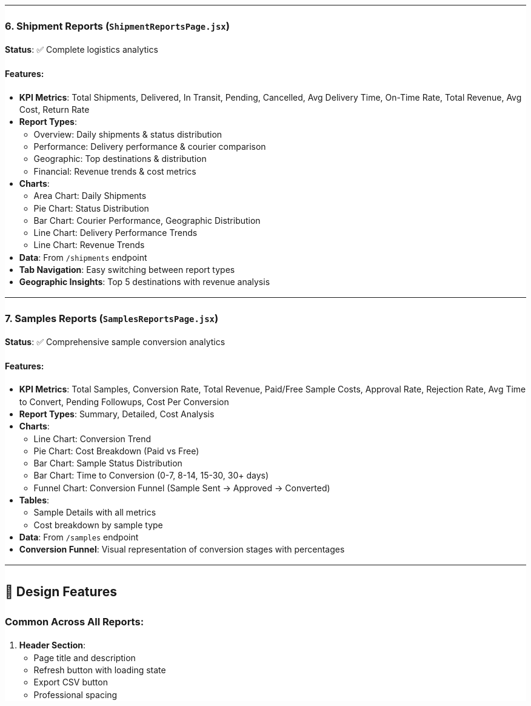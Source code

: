
---

### 6. **Shipment Reports** (`ShipmentReportsPage.jsx`)
**Status**: ✅ Complete logistics analytics

#### Features:
- **KPI Metrics**: Total Shipments, Delivered, In Transit, Pending, Cancelled, Avg Delivery Time, On-Time Rate, Total Revenue, Avg Cost, Return Rate
- **Report Types**:
  - Overview: Daily shipments & status distribution
  - Performance: Delivery performance & courier comparison
  - Geographic: Top destinations & distribution
  - Financial: Revenue trends & cost metrics
- **Charts**:
  - Area Chart: Daily Shipments
  - Pie Chart: Status Distribution
  - Bar Chart: Courier Performance, Geographic Distribution
  - Line Chart: Delivery Performance Trends
  - Line Chart: Revenue Trends
- **Data**: From `/shipments` endpoint
- **Tab Navigation**: Easy switching between report types
- **Geographic Insights**: Top 5 destinations with revenue analysis

---

### 7. **Samples Reports** (`SamplesReportsPage.jsx`)
**Status**: ✅ Comprehensive sample conversion analytics

#### Features:
- **KPI Metrics**: Total Samples, Conversion Rate, Total Revenue, Paid/Free Sample Costs, Approval Rate, Rejection Rate, Avg Time to Convert, Pending Followups, Cost Per Conversion
- **Report Types**: Summary, Detailed, Cost Analysis
- **Charts**:
  - Line Chart: Conversion Trend
  - Pie Chart: Cost Breakdown (Paid vs Free)
  - Bar Chart: Sample Status Distribution
  - Bar Chart: Time to Conversion (0-7, 8-14, 15-30, 30+ days)
  - Funnel Chart: Conversion Funnel (Sample Sent → Approved → Converted)
- **Tables**:
  - Sample Details with all metrics
  - Cost breakdown by sample type
- **Data**: From `/samples` endpoint
- **Conversion Funnel**: Visual representation of conversion stages with percentages

---

## 🎨 Design Features

### Common Across All Reports:
1. **Header Section**:
   - Page title and description
   - Refresh button with loading state
   - Export CSV button
   - Professional spacing
